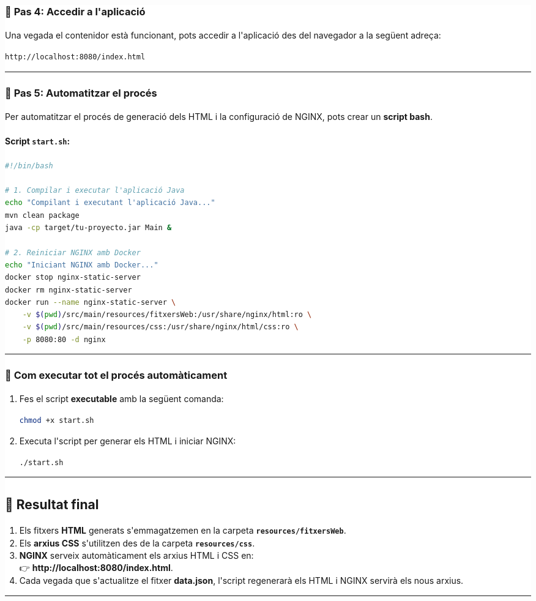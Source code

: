 
### 🔹 **Pas 4: Accedir a l'aplicació**
Una vegada el contenidor està funcionant, pots accedir a l'aplicació des del navegador a la següent adreça:

```
http://localhost:8080/index.html
```

---

### 🔹 **Pas 5: Automatitzar el procés**
Per automatitzar el procés de generació dels HTML i la configuració de NGINX, pots crear un **script bash**.

#### **Script `start.sh`**:
```bash
#!/bin/bash

# 1. Compilar i executar l'aplicació Java
echo "Compilant i executant l'aplicació Java..."
mvn clean package
java -cp target/tu-proyecto.jar Main &

# 2. Reiniciar NGINX amb Docker
echo "Iniciant NGINX amb Docker..."
docker stop nginx-static-server
docker rm nginx-static-server
docker run --name nginx-static-server \
    -v $(pwd)/src/main/resources/fitxersWeb:/usr/share/nginx/html:ro \
    -v $(pwd)/src/main/resources/css:/usr/share/nginx/html/css:ro \
    -p 8080:80 -d nginx
```

---

### 🚀 **Com executar tot el procés automàticament**
1. Fes el script **executable** amb la següent comanda:
   ```bash
   chmod +x start.sh
   ```

2. Executa l'script per generar els HTML i iniciar NGINX:
   ```bash
   ./start.sh
   ```

---

## 🎉 **Resultat final**
1. Els fitxers **HTML** generats s'emmagatzemen en la carpeta **`resources/fitxersWeb`**.
2. Els **arxius CSS** s'utilitzen des de la carpeta **`resources/css`**.
3. **NGINX** serveix automàticament els arxius HTML i CSS en:  
   👉 **http://localhost:8080/index.html**.
4. Cada vegada que s'actualitze el fitxer **data.json**, l'script regenerarà els HTML i NGINX servirà els nous arxius.

---